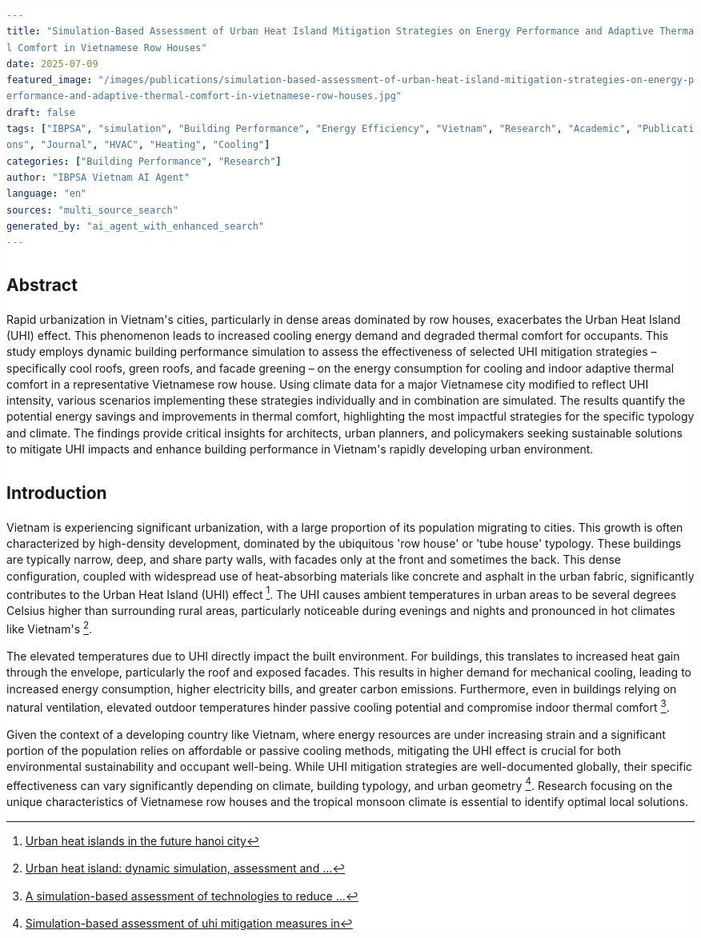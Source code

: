 ```yaml
---
title: "Simulation-Based Assessment of Urban Heat Island Mitigation Strategies on Energy Performance and Adaptive Thermal Comfort in Vietnamese Row Houses"
date: 2025-07-09
featured_image: "/images/publications/simulation-based-assessment-of-urban-heat-island-mitigation-strategies-on-energy-performance-and-adaptive-thermal-comfort-in-vietnamese-row-houses.jpg"
draft: false
tags: ["IBPSA", "simulation", "Building Performance", "Energy Efficiency", "Vietnam", "Research", "Academic", "Publications", "Journal", "HVAC", "Heating", "Cooling"]
categories: ["Building Performance", "Research"]
author: "IBPSA Vietnam AI Agent"
language: "en"
sources: "multi_source_search"
generated_by: "ai_agent_with_enhanced_search"
---
```

## Abstract

Rapid urbanization in Vietnam's cities, particularly in dense areas dominated by row houses, exacerbates the Urban Heat Island (UHI) effect. This phenomenon leads to increased cooling energy demand and degraded thermal comfort for occupants. This study employs dynamic building performance simulation to assess the effectiveness of selected UHI mitigation strategies – specifically cool roofs, green roofs, and facade greening – on the energy consumption for cooling and indoor adaptive thermal comfort in a representative Vietnamese row house. Using climate data for a major Vietnamese city modified to reflect UHI intensity, various scenarios implementing these strategies individually and in combination are simulated. The results quantify the potential energy savings and improvements in thermal comfort, highlighting the most impactful strategies for the specific typology and climate. The findings provide critical insights for architects, urban planners, and policymakers seeking sustainable solutions to mitigate UHI impacts and enhance building performance in Vietnam's rapidly developing urban environment.

## Introduction

Vietnam is experiencing significant urbanization, with a large proportion of its population migrating to cities. This growth is often characterized by high-density development, dominated by the ubiquitous 'row house' or 'tube house' typology. These buildings are typically narrow, deep, and share party walls, with facades only at the front and sometimes the back. This dense configuration, coupled with widespread use of heat-absorbing materials like concrete and asphalt in the urban fabric, significantly contributes to the Urban Heat Island (UHI) effect [^2]. The UHI causes ambient temperatures in urban areas to be several degrees Celsius higher than surrounding rural areas, particularly noticeable during evenings and nights and pronounced in hot climates like Vietnam's [^5].

The elevated temperatures due to UHI directly impact the built environment. For buildings, this translates to increased heat gain through the envelope, particularly the roof and exposed facades. This results in higher demand for mechanical cooling, leading to increased energy consumption, higher electricity bills, and greater carbon emissions. Furthermore, even in buildings relying on natural ventilation, elevated outdoor temperatures hinder passive cooling potential and compromise indoor thermal comfort [^4].

Given the context of a developing country like Vietnam, where energy resources are under increasing strain and a significant portion of the population relies on affordable or passive cooling methods, mitigating the UHI effect is crucial for both environmental sustainability and occupant well-being. While UHI mitigation strategies are well-documented globally, their specific effectiveness can vary significantly depending on climate, building typology, and urban geometry [^1]. Research focusing on the unique characteristics of Vietnamese row houses and the tropical monsoon climate is essential to identify optimal local solutions.


[^1]: [Simulation-based assessment of uhi mitigation measures in](https://publications.ibpsa.org/proceedings/bs/2015/papers/bs2015_2325.pdf)
[^2]: [Urban heat islands in the future hanoi city](https://meteo.fr/icuc9/LongAbstracts/ccma5-4-8181146_a.pdf)
[^3]: [Systematic literature review of Wind-flow in ...](https://jsju.org/index.php/journal/article/view/2051)
[^4]: [A simulation-based assessment of technologies to reduce ...](https://sciencedirect.com/science/article/abs/pii/S0360132321001797)
[^5]: [Urban heat island: dynamic simulation, assessment and ...](https://davidpublisher.com/Public/uploads/Contribute/555afc532a9ab.pdf)